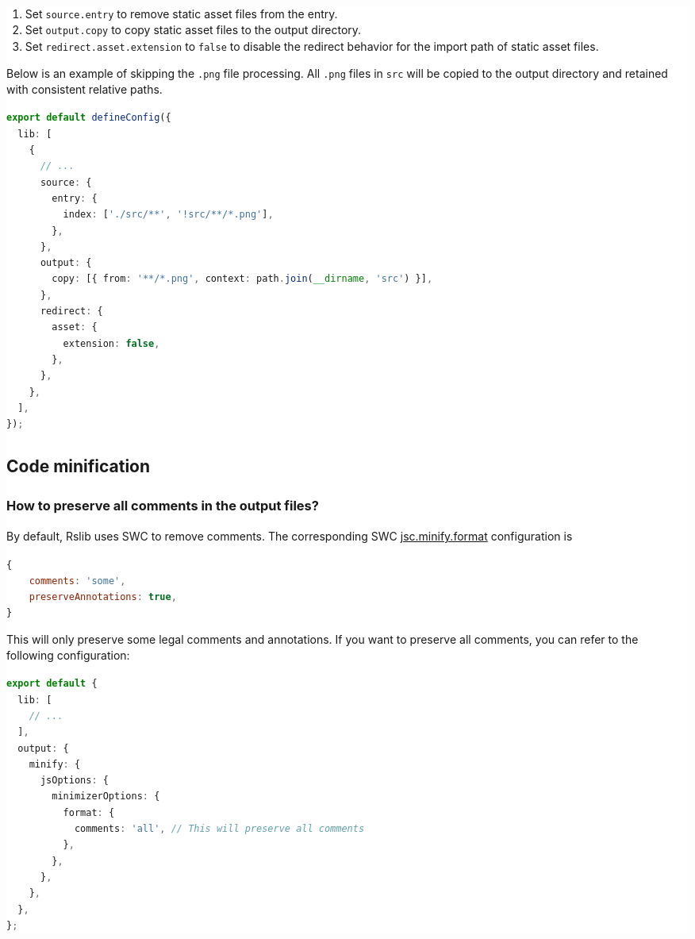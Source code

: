 1. Set `source.entry` to remove static asset files from the entry.
2. Set `output.copy` to copy static asset files to the output directory.
3. Set `redirect.asset.extension` to `false` to disable the redirect behavior for the import path of static asset files.

Below is an example of skipping the `.png` file processing. All `.png` files in `src` will be copied to the output directory and retained with consistent relative paths.

```ts title="rslib.config.ts"
export default defineConfig({
  lib: [
    {
      // ...
      source: {
        entry: {
          index: ['./src/**', '!src/**/*.png'],
        },
      },
      output: {
        copy: [{ from: '**/*.png', context: path.join(__dirname, 'src') }],
      },
      redirect: {
        asset: {
          extension: false,
        },
      },
    },
  ],
});
```

## Code minification

### How to preserve all comments in the output files?

By default, Rslib uses SWC to remove comments. The corresponding SWC [jsc.minify.format](https://swc.rs/docs/configuration/minification#jscminifyformat) configuration is

```js
{
    comments: 'some',
    preserveAnnotations: true,
}
```

This will only preserve some legal comments and annotations. If you want to preserve all comments, you can refer to the following configuration:

```ts title="rslib.config.ts"
export default {
  lib: [
    // ...
  ],
  output: {
    minify: {
      jsOptions: {
        minimizerOptions: {
          format: {
            comments: 'all', // This will preserve all comments
          },
        },
      },
    },
  },
};
```
